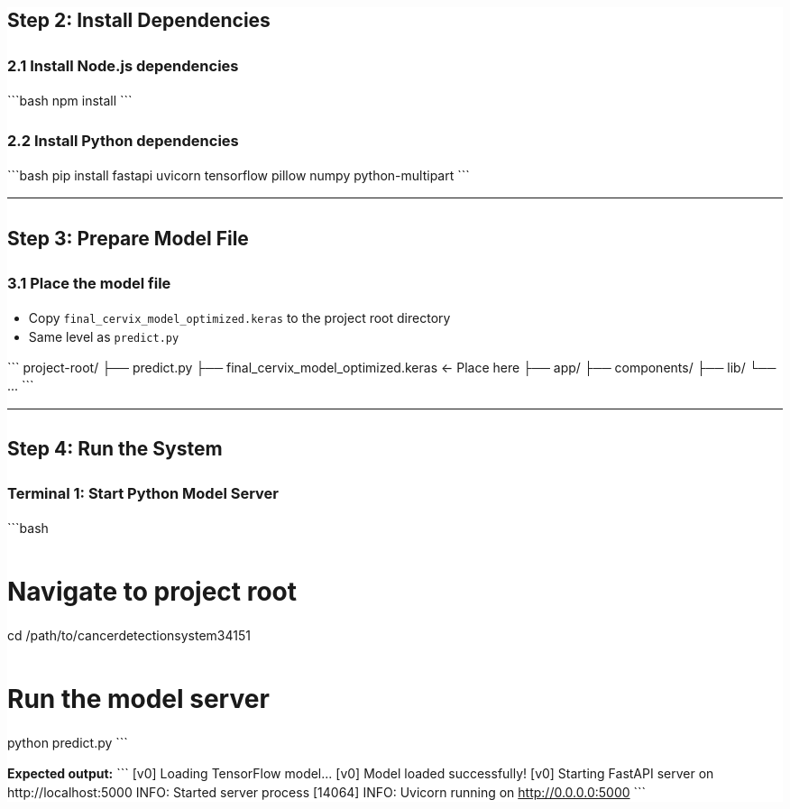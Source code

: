 
## Step 2: Install Dependencies

### 2.1 Install Node.js dependencies
\`\`\`bash
npm install
\`\`\`

### 2.2 Install Python dependencies
\`\`\`bash
pip install fastapi uvicorn tensorflow pillow numpy python-multipart
\`\`\`

---

## Step 3: Prepare Model File

### 3.1 Place the model file
- Copy `final_cervix_model_optimized.keras` to the project root directory
- Same level as `predict.py`

\`\`\`
project-root/
├── predict.py
├── final_cervix_model_optimized.keras  ← Place here
├── app/
├── components/
├── lib/
└── ...
\`\`\`

---

## Step 4: Run the System

### Terminal 1: Start Python Model Server

\`\`\`bash
# Navigate to project root
cd /path/to/cancerdetectionsystem34151

# Run the model server
python predict.py
\`\`\`

**Expected output:**
\`\`\`
[v0] Loading TensorFlow model...
[v0] Model loaded successfully!
[v0] Starting FastAPI server on http://localhost:5000
INFO:     Started server process [14064]
INFO:     Uvicorn running on http://0.0.0.0:5000
\`\`\`
